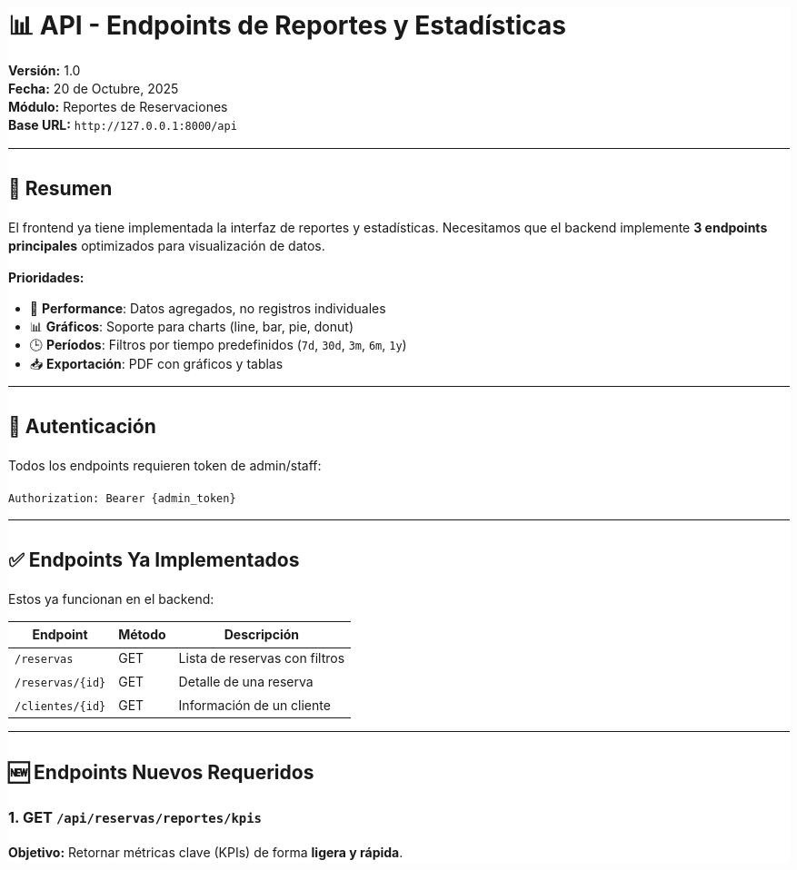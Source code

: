 # 📊 API - Endpoints de Reportes y Estadísticas

**Versión:** 1.0  
**Fecha:** 20 de Octubre, 2025  
**Módulo:** Reportes de Reservaciones  
**Base URL:** `http://127.0.0.1:8000/api`

---

## 🎯 Resumen

El frontend ya tiene implementada la interfaz de reportes y estadísticas. Necesitamos que el backend implemente **3 endpoints principales** optimizados para visualización de datos.

**Prioridades:**

- 🚀 **Performance**: Datos agregados, no registros individuales
- 📊 **Gráficos**: Soporte para charts (line, bar, pie, donut)
- 🕒 **Períodos**: Filtros por tiempo predefinidos (`7d`, `30d`, `3m`, `6m`, `1y`)
- 📥 **Exportación**: PDF con gráficos y tablas

---

## 🔐 Autenticación

Todos los endpoints requieren token de admin/staff:

```http
Authorization: Bearer {admin_token}
```

---

## ✅ Endpoints Ya Implementados

Estos ya funcionan en el backend:

| Endpoint | Método | Descripción |
|----------|--------|-------------|
| `/reservas` | GET | Lista de reservas con filtros |
| `/reservas/{id}` | GET | Detalle de una reserva |
| `/clientes/{id}` | GET | Información de un cliente |

---

## 🆕 Endpoints Nuevos Requeridos

### 1. GET `/api/reservas/reportes/kpis`

**Objetivo:** Retornar métricas clave (KPIs) de forma **ligera y rápida**.
